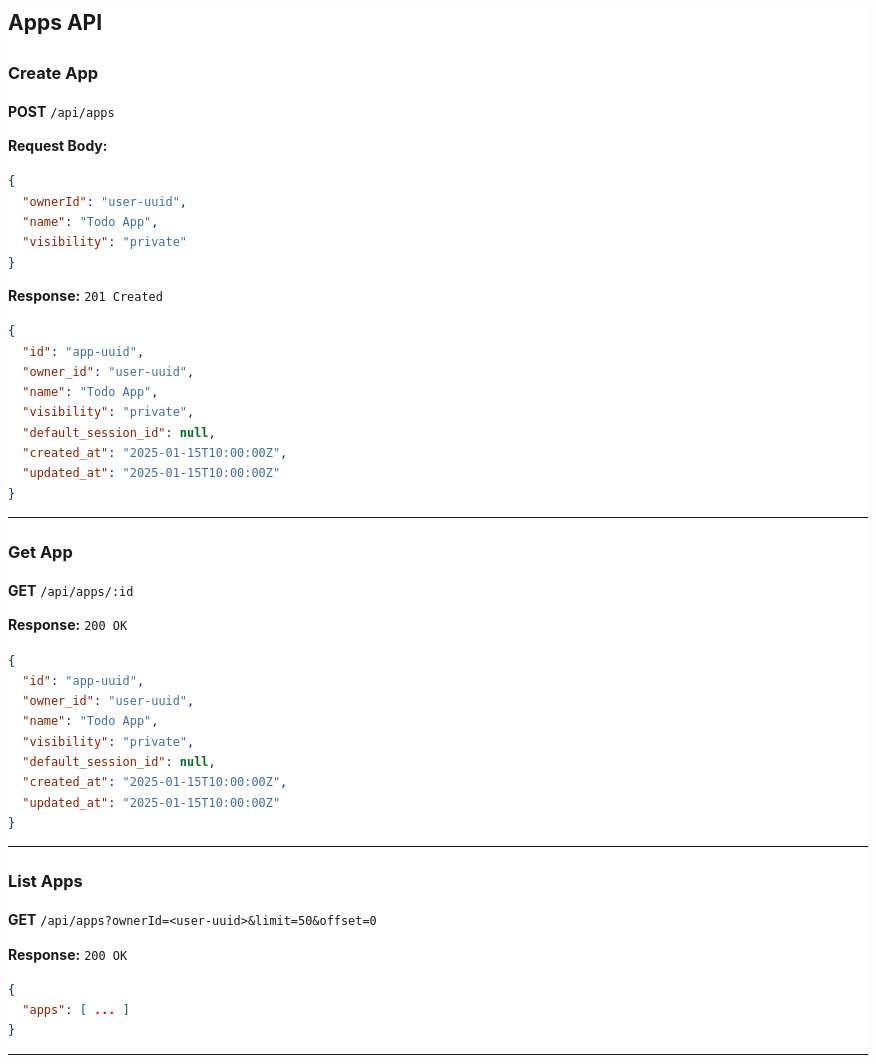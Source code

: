 ## Apps API

### Create App

**POST** `/api/apps`

**Request Body:**
```json
{
  "ownerId": "user-uuid",
  "name": "Todo App",
  "visibility": "private"
}
```

**Response:** `201 Created`
```json
{
  "id": "app-uuid",
  "owner_id": "user-uuid",
  "name": "Todo App",
  "visibility": "private",
  "default_session_id": null,
  "created_at": "2025-01-15T10:00:00Z",
  "updated_at": "2025-01-15T10:00:00Z"
}
```

---

### Get App

**GET** `/api/apps/:id`

**Response:** `200 OK`
```json
{
  "id": "app-uuid",
  "owner_id": "user-uuid",
  "name": "Todo App",
  "visibility": "private",
  "default_session_id": null,
  "created_at": "2025-01-15T10:00:00Z",
  "updated_at": "2025-01-15T10:00:00Z"
}
```

---

### List Apps

**GET** `/api/apps?ownerId=<user-uuid>&limit=50&offset=0`

**Response:** `200 OK`
```json
{
  "apps": [ ... ]
}
```

---